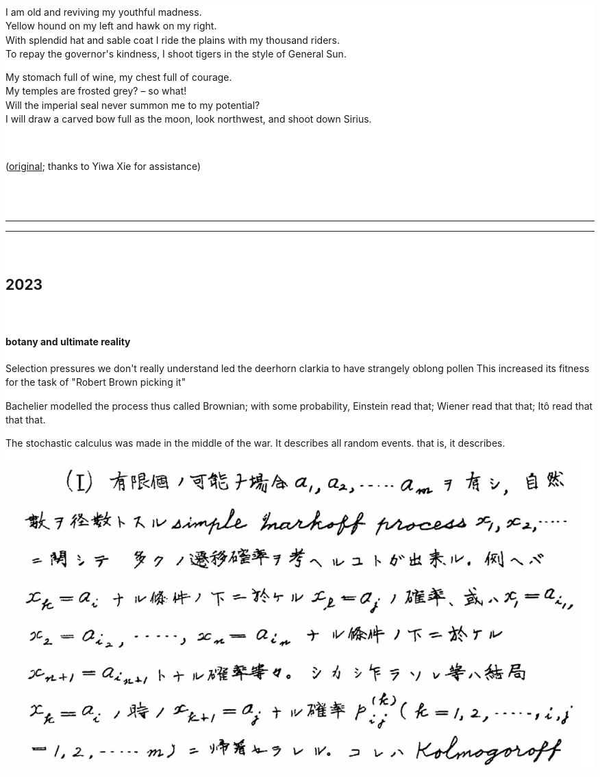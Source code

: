 I am old and reviving my youthful madness. <br>
Yellow hound on my left and hawk on my right. <br>
With splendid hat and sable coat I ride the plains with my thousand riders. <br>
To repay the governor's kindness, I shoot tigers in the style of General Sun.<br>

My stomach full of wine, my chest full of courage. <br>
My temples are frosted grey? – so what! <br>
Will the imperial seal never summon me to my potential?<br>
I will draw a carved bow full as the moon, look northwest, and shoot down Sirius.<br>

<br>

([original](https://www.gushiwen.cn/mingju/juv_bdaaeb21f139.aspx); thanks to Yiwa Xie for assistance)


<br><br>

<hr />
<hr />
<br>


## 2023

<br>



#### __botany and ultimate reality__

Selection pressures we don't really understand led the deerhorn clarkia to have strangely oblong pollen This increased its fitness for the task of "Robert Brown picking it"

Bachelier modelled the process thus called Brownian; with some probability, Einstein read that; Wiener read that that; Itô read that that that.

The stochastic calculus was made in the middle of the war. It describes all random events. that is, it describes.

<img src="/img/ito.png" />
